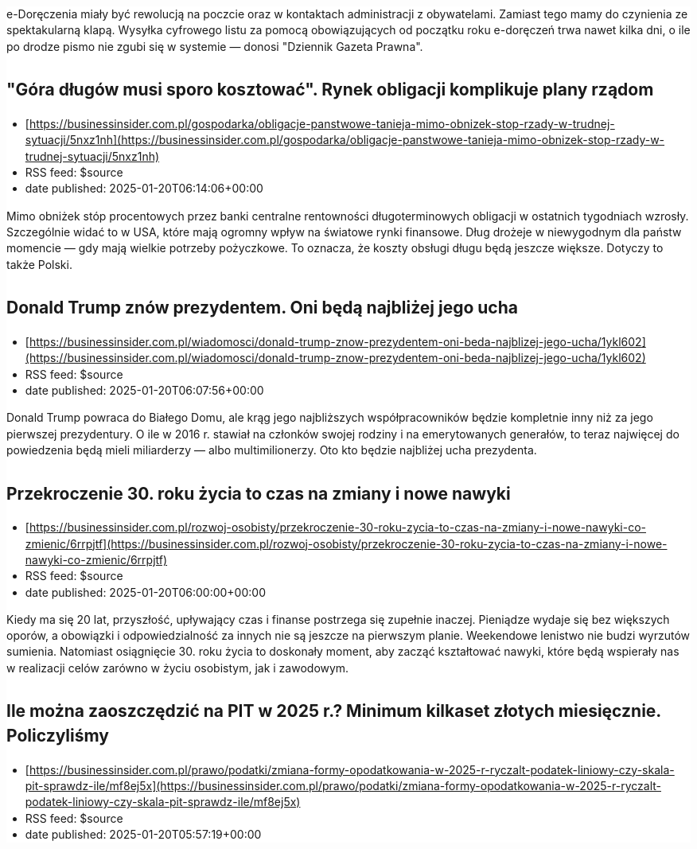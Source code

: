 e-Doręczenia miały być rewolucją na poczcie oraz w kontaktach administracji z obywatelami. Zamiast tego mamy do czynienia ze spektakularną klapą. Wysyłka cyfrowego listu za pomocą obowiązujących od początku roku e-doręczeń trwa nawet kilka dni, o ile po drodze pismo nie zgubi się w systemie — donosi "Dziennik Gazeta Prawna".

## "Góra długów musi sporo kosztować". Rynek obligacji komplikuje plany rządom
 - [https://businessinsider.com.pl/gospodarka/obligacje-panstwowe-tanieja-mimo-obnizek-stop-rzady-w-trudnej-sytuacji/5nxz1nh](https://businessinsider.com.pl/gospodarka/obligacje-panstwowe-tanieja-mimo-obnizek-stop-rzady-w-trudnej-sytuacji/5nxz1nh)
 - RSS feed: $source
 - date published: 2025-01-20T06:14:06+00:00

Mimo obniżek stóp procentowych przez banki centralne rentowności długoterminowych obligacji w ostatnich tygodniach wzrosły. Szczególnie widać to w USA, które mają ogromny wpływ na światowe rynki finansowe. Dług drożeje w niewygodnym dla państw momencie — gdy mają wielkie potrzeby pożyczkowe. To oznacza, że koszty obsługi długu będą jeszcze większe. Dotyczy to także Polski.

## Donald Trump znów prezydentem. Oni będą najbliżej jego ucha
 - [https://businessinsider.com.pl/wiadomosci/donald-trump-znow-prezydentem-oni-beda-najblizej-jego-ucha/1ykl602](https://businessinsider.com.pl/wiadomosci/donald-trump-znow-prezydentem-oni-beda-najblizej-jego-ucha/1ykl602)
 - RSS feed: $source
 - date published: 2025-01-20T06:07:56+00:00

Donald Trump powraca do Białego Domu, ale krąg jego najbliższych współpracowników będzie kompletnie inny niż za jego pierwszej prezydentury. O ile w 2016 r. stawiał na członków swojej rodziny i na emerytowanych generałów, to teraz najwięcej do powiedzenia będą mieli miliarderzy — albo multimilionerzy. Oto kto będzie najbliżej ucha prezydenta.

## Przekroczenie 30. roku życia to czas na zmiany i nowe nawyki
 - [https://businessinsider.com.pl/rozwoj-osobisty/przekroczenie-30-roku-zycia-to-czas-na-zmiany-i-nowe-nawyki-co-zmienic/6rrpjtf](https://businessinsider.com.pl/rozwoj-osobisty/przekroczenie-30-roku-zycia-to-czas-na-zmiany-i-nowe-nawyki-co-zmienic/6rrpjtf)
 - RSS feed: $source
 - date published: 2025-01-20T06:00:00+00:00

Kiedy ma się 20 lat, przyszłość, upływający czas i finanse postrzega się zupełnie inaczej. Pieniądze wydaje się bez większych oporów, a obowiązki i odpowiedzialność za innych nie są jeszcze na pierwszym planie. Weekendowe lenistwo nie budzi wyrzutów sumienia. Natomiast osiągnięcie 30. roku życia to doskonały moment, aby zacząć kształtować nawyki, które będą wspierały nas w realizacji celów zarówno w życiu osobistym, jak i zawodowym.

## Ile można zaoszczędzić na PIT w 2025 r.? Minimum kilkaset złotych miesięcznie. Policzyliśmy
 - [https://businessinsider.com.pl/prawo/podatki/zmiana-formy-opodatkowania-w-2025-r-ryczalt-podatek-liniowy-czy-skala-pit-sprawdz-ile/mf8ej5x](https://businessinsider.com.pl/prawo/podatki/zmiana-formy-opodatkowania-w-2025-r-ryczalt-podatek-liniowy-czy-skala-pit-sprawdz-ile/mf8ej5x)
 - RSS feed: $source
 - date published: 2025-01-20T05:57:19+00:00
